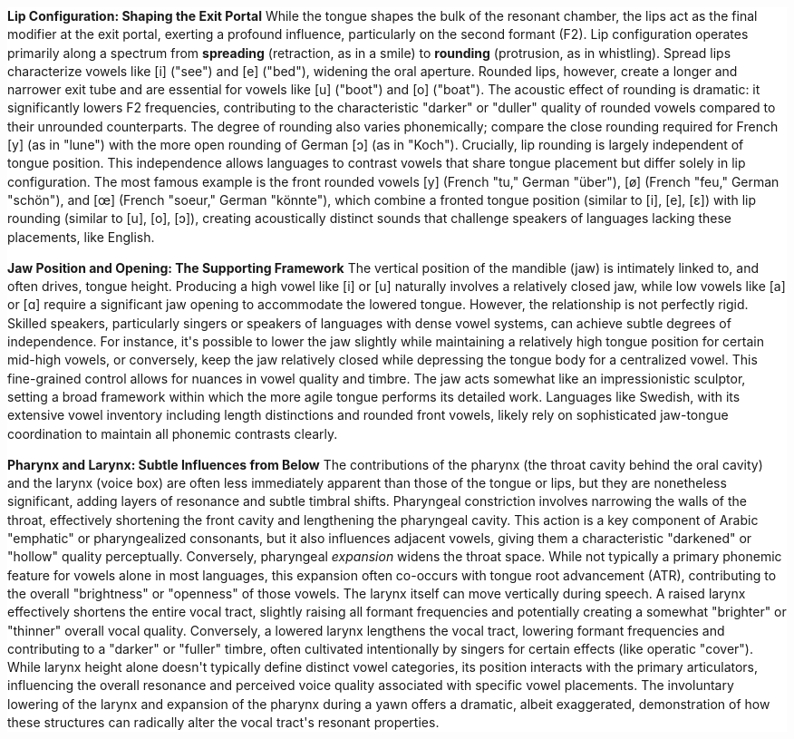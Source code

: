 **Lip Configuration: Shaping the Exit Portal**
While the tongue shapes the bulk of the resonant chamber, the lips act as the final modifier at the exit portal, exerting a profound influence, particularly on the second formant (F2). Lip configuration operates primarily along a spectrum from **spreading** (retraction, as in a smile) to **rounding** (protrusion, as in whistling). Spread lips characterize vowels like [i] ("see") and [e] ("bed"), widening the oral aperture. Rounded lips, however, create a longer and narrower exit tube and are essential for vowels like [u] ("boot") and [o] ("boat"). The acoustic effect of rounding is dramatic: it significantly lowers F2 frequencies, contributing to the characteristic "darker" or "duller" quality of rounded vowels compared to their unrounded counterparts. The degree of rounding also varies phonemically; compare the close rounding required for French [y] (as in "lune") with the more open rounding of German [ɔ] (as in "Koch"). Crucially, lip rounding is largely independent of tongue position. This independence allows languages to contrast vowels that share tongue placement but differ solely in lip configuration. The most famous example is the front rounded vowels [y] (French "tu," German "über"), [ø] (French "feu," German "schön"), and [œ] (French "soeur," German "könnte"), which combine a fronted tongue position (similar to [i], [e], [ɛ]) with lip rounding (similar to [u], [o], [ɔ]), creating acoustically distinct sounds that challenge speakers of languages lacking these placements, like English.

**Jaw Position and Opening: The Supporting Framework**
The vertical position of the mandible (jaw) is intimately linked to, and often drives, tongue height. Producing a high vowel like [i] or [u] naturally involves a relatively closed jaw, while low vowels like [a] or [ɑ] require a significant jaw opening to accommodate the lowered tongue. However, the relationship is not perfectly rigid. Skilled speakers, particularly singers or speakers of languages with dense vowel systems, can achieve subtle degrees of independence. For instance, it's possible to lower the jaw slightly while maintaining a relatively high tongue position for certain mid-high vowels, or conversely, keep the jaw relatively closed while depressing the tongue body for a centralized vowel. This fine-grained control allows for nuances in vowel quality and timbre. The jaw acts somewhat like an impressionistic sculptor, setting a broad framework within which the more agile tongue performs its detailed work. Languages like Swedish, with its extensive vowel inventory including length distinctions and rounded front vowels, likely rely on sophisticated jaw-tongue coordination to maintain all phonemic contrasts clearly.

**Pharynx and Larynx: Subtle Influences from Below**
The contributions of the pharynx (the throat cavity behind the oral cavity) and the larynx (voice box) are often less immediately apparent than those of the tongue or lips, but they are nonetheless significant, adding layers of resonance and subtle timbral shifts. Pharyngeal constriction involves narrowing the walls of the throat, effectively shortening the front cavity and lengthening the pharyngeal cavity. This action is a key component of Arabic "emphatic" or pharyngealized consonants, but it also influences adjacent vowels, giving them a characteristic "darkened" or "hollow" quality perceptually. Conversely, pharyngeal *expansion* widens the throat space. While not typically a primary phonemic feature for vowels alone in most languages, this expansion often co-occurs with tongue root advancement (ATR), contributing to the overall "brightness" or "openness" of those vowels. The larynx itself can move vertically during speech. A raised larynx effectively shortens the entire vocal tract, slightly raising all formant frequencies and potentially creating a somewhat "brighter" or "thinner" overall vocal quality. Conversely, a lowered larynx lengthens the vocal tract, lowering formant frequencies and contributing to a "darker" or "fuller" timbre, often cultivated intentionally by singers for certain effects (like operatic "cover"). While larynx height alone doesn't typically define distinct vowel categories, its position interacts with the primary articulators, influencing the overall resonance and perceived voice quality associated with specific vowel placements. The involuntary lowering of the larynx and expansion of the pharynx during a yawn offers a dramatic, albeit exaggerated, demonstration of how these structures can radically alter the vocal tract's resonant properties.
